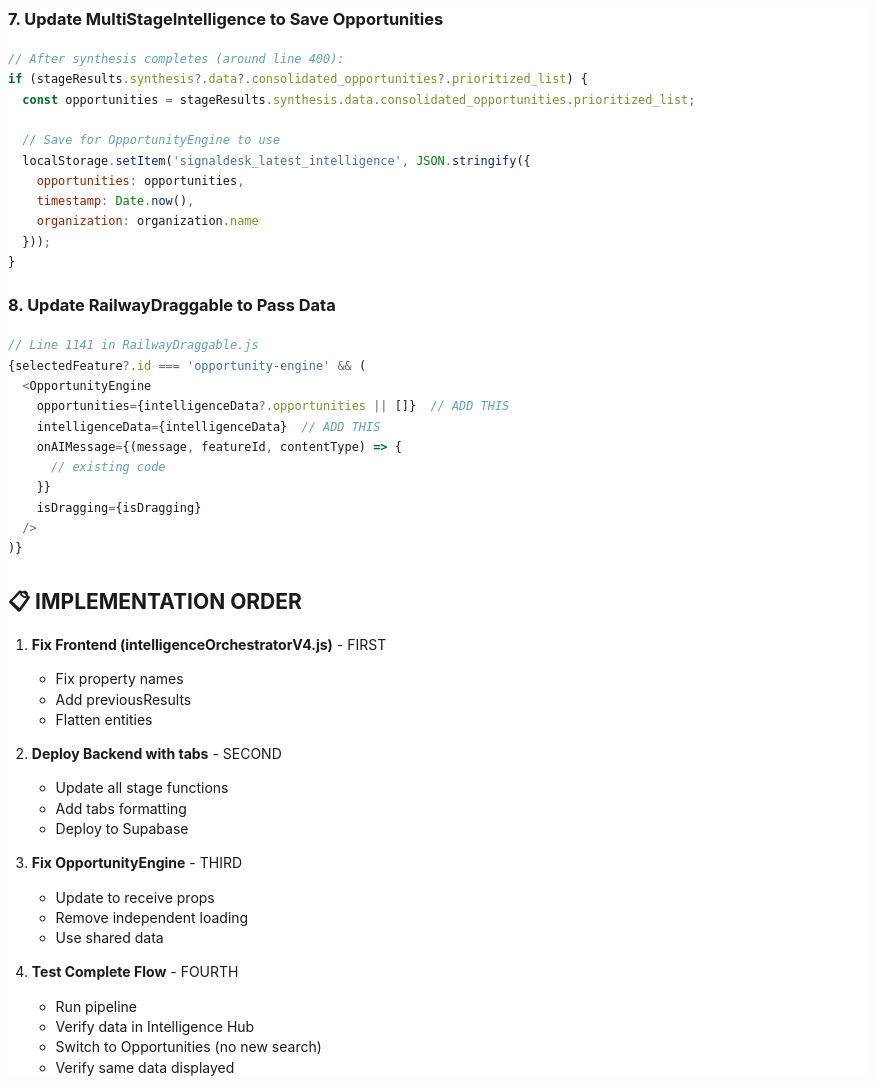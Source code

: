 ### 7. Update MultiStageIntelligence to Save Opportunities
```javascript
// After synthesis completes (around line 400):
if (stageResults.synthesis?.data?.consolidated_opportunities?.prioritized_list) {
  const opportunities = stageResults.synthesis.data.consolidated_opportunities.prioritized_list;
  
  // Save for OpportunityEngine to use
  localStorage.setItem('signaldesk_latest_intelligence', JSON.stringify({
    opportunities: opportunities,
    timestamp: Date.now(),
    organization: organization.name
  }));
}
```

### 8. Update RailwayDraggable to Pass Data
```javascript
// Line 1141 in RailwayDraggable.js
{selectedFeature?.id === 'opportunity-engine' && (
  <OpportunityEngine
    opportunities={intelligenceData?.opportunities || []}  // ADD THIS
    intelligenceData={intelligenceData}  // ADD THIS
    onAIMessage={(message, featureId, contentType) => {
      // existing code
    }}
    isDragging={isDragging}
  />
)}
```

## 📋 IMPLEMENTATION ORDER

1. **Fix Frontend (intelligenceOrchestratorV4.js)** - FIRST
   - Fix property names
   - Add previousResults
   - Flatten entities

2. **Deploy Backend with tabs** - SECOND
   - Update all stage functions
   - Add tabs formatting
   - Deploy to Supabase

3. **Fix OpportunityEngine** - THIRD
   - Update to receive props
   - Remove independent loading
   - Use shared data

4. **Test Complete Flow** - FOURTH
   - Run pipeline
   - Verify data in Intelligence Hub
   - Switch to Opportunities (no new search)
   - Verify same data displayed
